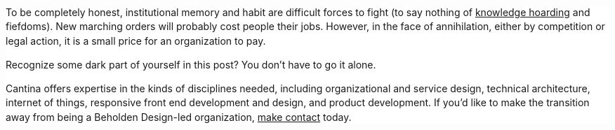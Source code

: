 To be completely honest, institutional memory and habit are difficult forces to fight (to say nothing of [knowledge hoarding](https://www.meridianks.com/workplace-epidemic-knowledge-hoarding/) and fiefdoms). New marching orders will probably cost people their jobs. However, in the face of annihilation, either by competition or legal action, it is a small price for an organization to pay.

Recognize some dark part of yourself in this post? You don’t have to go it alone.

Cantina offers expertise in the kinds of disciplines needed, including organizational and service design, technical architecture, internet of things, responsive front end development and design, and product development. If you’d like to make the transition away from being a Beholden Design-led organization, [make contact](https://ericwbailey.website/#section-contact) today.
